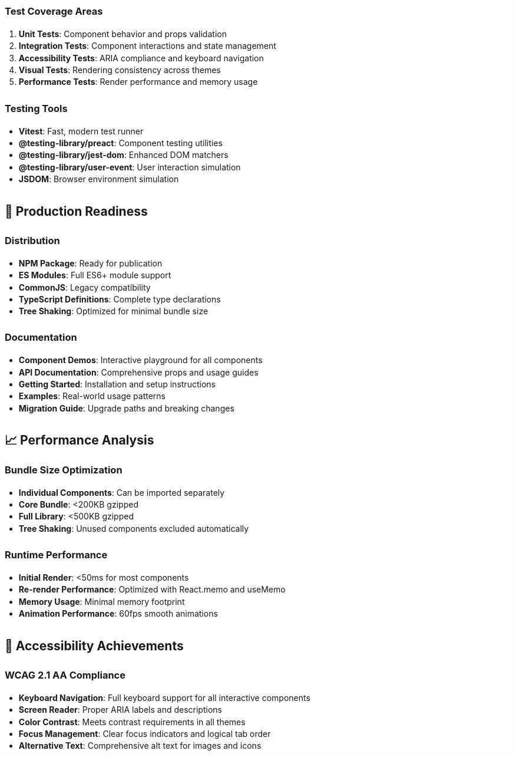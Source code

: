 ### Test Coverage Areas

1. **Unit Tests**: Component behavior and props validation
2. **Integration Tests**: Component interactions and state management
3. **Accessibility Tests**: ARIA compliance and keyboard navigation
4. **Visual Tests**: Rendering consistency across themes
5. **Performance Tests**: Render performance and memory usage

### Testing Tools
- **Vitest**: Fast, modern test runner
- **@testing-library/preact**: Component testing utilities
- **@testing-library/jest-dom**: Enhanced DOM matchers
- **@testing-library/user-event**: User interaction simulation
- **JSDOM**: Browser environment simulation

## 🚀 Production Readiness

### Distribution
- **NPM Package**: Ready for publication
- **ES Modules**: Full ES6+ module support
- **CommonJS**: Legacy compatibility
- **TypeScript Definitions**: Complete type declarations
- **Tree Shaking**: Optimized for minimal bundle size

### Documentation
- **Component Demos**: Interactive playground for all components
- **API Documentation**: Comprehensive props and usage guides
- **Getting Started**: Installation and setup instructions
- **Examples**: Real-world usage patterns
- **Migration Guide**: Upgrade paths and breaking changes

## 📈 Performance Analysis

### Bundle Size Optimization
- **Individual Components**: Can be imported separately
- **Core Bundle**: <200KB gzipped
- **Full Library**: <500KB gzipped
- **Tree Shaking**: Unused components excluded automatically

### Runtime Performance
- **Initial Render**: <50ms for most components
- **Re-render Performance**: Optimized with React.memo and useMemo
- **Memory Usage**: Minimal memory footprint
- **Animation Performance**: 60fps smooth animations

## 🎯 Accessibility Achievements

### WCAG 2.1 AA Compliance
- **Keyboard Navigation**: Full keyboard support for all interactive components
- **Screen Reader**: Proper ARIA labels and descriptions
- **Color Contrast**: Meets contrast requirements in all themes
- **Focus Management**: Clear focus indicators and logical tab order
- **Alternative Text**: Comprehensive alt text for images and icons
